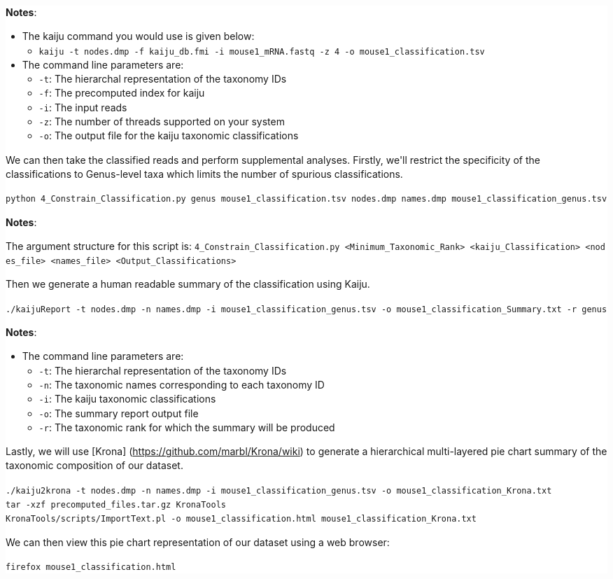 **Notes**:

-   The kaiju command you would use is given below:
    -   `kaiju -t nodes.dmp -f kaiju_db.fmi -i mouse1_mRNA.fastq -z 4 -o mouse1_classification.tsv`
-   The command line parameters are:
    -   `-t`: The hierarchal representation of the taxonomy IDs
    -   `-f`: The precomputed index for kaiju
    -   `-i`: The input reads
    -   `-z`: The number of threads supported on your system
    -   `-o`: The output file for the kaiju taxonomic classifications

We can then take the classified reads and perform supplemental analyses. Firstly, we'll restrict the specificity of the classifications to Genus-level taxa which limits the number of spurious classifications.

```
python 4_Constrain_Classification.py genus mouse1_classification.tsv nodes.dmp names.dmp mouse1_classification_genus.tsv
```

**Notes**:

The argument structure for this script is:
`4_Constrain_Classification.py <Minimum_Taxonomic_Rank> <kaiju_Classification> <nodes_file> <names_file> <Output_Classifications>`

Then we generate a human readable summary of the classification using Kaiju.

```
./kaijuReport -t nodes.dmp -n names.dmp -i mouse1_classification_genus.tsv -o mouse1_classification_Summary.txt -r genus
```

**Notes**:

-   The command line parameters are:
    -   `-t`: The hierarchal representation of the taxonomy IDs
    -   `-n`: The taxonomic names corresponding to each taxonomy ID
    -   `-i`: The kaiju taxonomic classifications
    -   `-o`: The summary report output file
    -   `-r`: The taxonomic rank for which the summary will be produced



Lastly, we will use [Krona] (https://github.com/marbl/Krona/wiki) to generate a hierarchical multi-layered pie chart summary of the taxonomic composition of our dataset.

```
./kaiju2krona -t nodes.dmp -n names.dmp -i mouse1_classification_genus.tsv -o mouse1_classification_Krona.txt
tar -xzf precomputed_files.tar.gz KronaTools
KronaTools/scripts/ImportText.pl -o mouse1_classification.html mouse1_classification_Krona.txt
```

We can then view this pie chart representation of our dataset using a web browser:

```
firefox mouse1_classification.html
```

